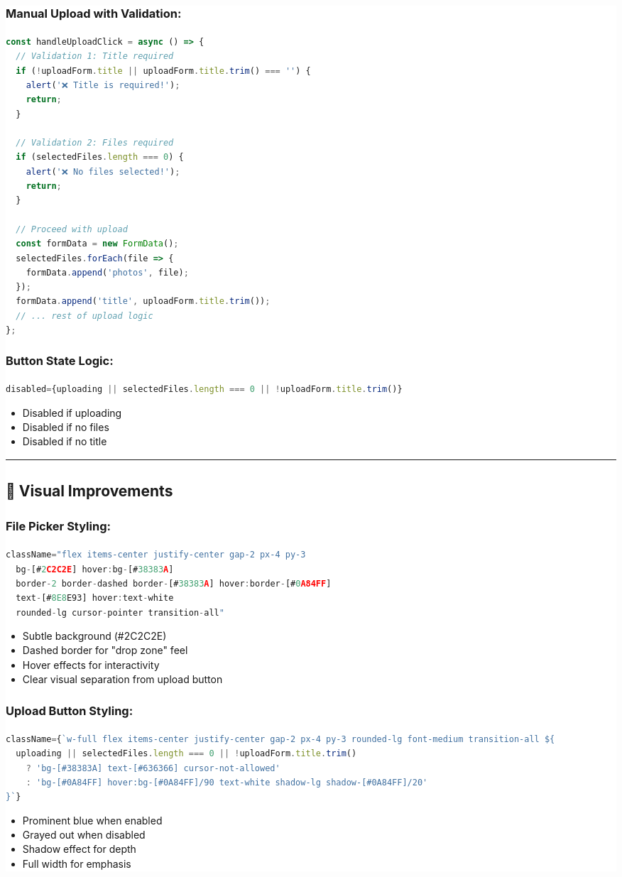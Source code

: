 ### Manual Upload with Validation:
```javascript
const handleUploadClick = async () => {
  // Validation 1: Title required
  if (!uploadForm.title || uploadForm.title.trim() === '') {
    alert('❌ Title is required!');
    return;
  }

  // Validation 2: Files required
  if (selectedFiles.length === 0) {
    alert('❌ No files selected!');
    return;
  }

  // Proceed with upload
  const formData = new FormData();
  selectedFiles.forEach(file => {
    formData.append('photos', file);
  });
  formData.append('title', uploadForm.title.trim());
  // ... rest of upload logic
};
```

### Button State Logic:
```javascript
disabled={uploading || selectedFiles.length === 0 || !uploadForm.title.trim()}
```
- Disabled if uploading
- Disabled if no files
- Disabled if no title

---

## 🎨 Visual Improvements

### File Picker Styling:
```jsx
className="flex items-center justify-center gap-2 px-4 py-3 
  bg-[#2C2C2E] hover:bg-[#38383A] 
  border-2 border-dashed border-[#38383A] hover:border-[#0A84FF] 
  text-[#8E8E93] hover:text-white 
  rounded-lg cursor-pointer transition-all"
```
- Subtle background (#2C2C2E)
- Dashed border for "drop zone" feel
- Hover effects for interactivity
- Clear visual separation from upload button

### Upload Button Styling:
```jsx
className={`w-full flex items-center justify-center gap-2 px-4 py-3 rounded-lg font-medium transition-all ${
  uploading || selectedFiles.length === 0 || !uploadForm.title.trim()
    ? 'bg-[#38383A] text-[#636366] cursor-not-allowed'
    : 'bg-[#0A84FF] hover:bg-[#0A84FF]/90 text-white shadow-lg shadow-[#0A84FF]/20'
}`}
```
- Prominent blue when enabled
- Grayed out when disabled
- Shadow effect for depth
- Full width for emphasis
